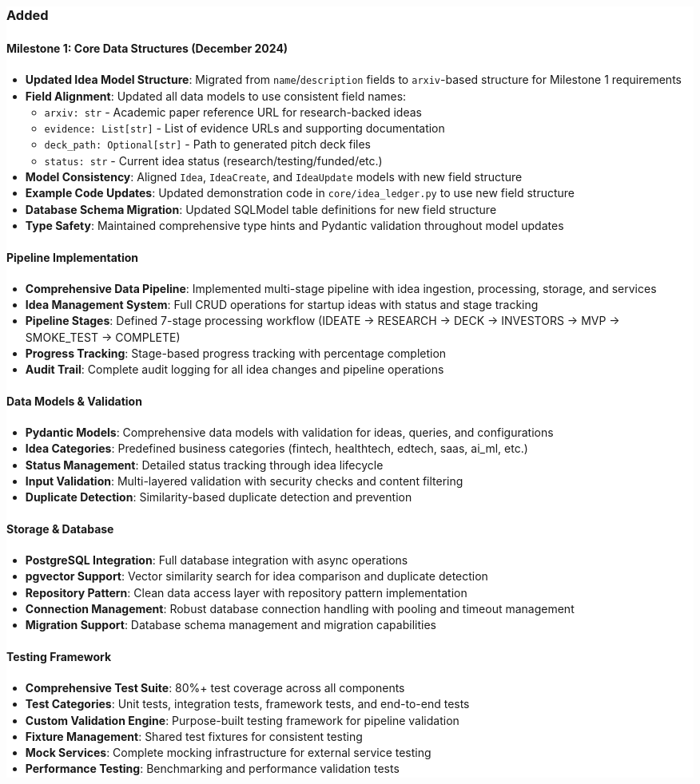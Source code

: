 ### Added
#### Milestone 1: Core Data Structures (December 2024)
- **Updated Idea Model Structure**: Migrated from `name`/`description` fields to `arxiv`-based structure for Milestone 1 requirements
- **Field Alignment**: Updated all data models to use consistent field names:
  - `arxiv: str` - Academic paper reference URL for research-backed ideas
  - `evidence: List[str]` - List of evidence URLs and supporting documentation
  - `deck_path: Optional[str]` - Path to generated pitch deck files
  - `status: str` - Current idea status (research/testing/funded/etc.)
- **Model Consistency**: Aligned `Idea`, `IdeaCreate`, and `IdeaUpdate` models with new field structure
- **Example Code Updates**: Updated demonstration code in `core/idea_ledger.py` to use new field structure
- **Database Schema Migration**: Updated SQLModel table definitions for new field structure
- **Type Safety**: Maintained comprehensive type hints and Pydantic validation throughout model updates

#### Pipeline Implementation
- **Comprehensive Data Pipeline**: Implemented multi-stage pipeline with idea ingestion, processing, storage, and services
- **Idea Management System**: Full CRUD operations for startup ideas with status and stage tracking
- **Pipeline Stages**: Defined 7-stage processing workflow (IDEATE → RESEARCH → DECK → INVESTORS → MVP → SMOKE_TEST → COMPLETE)
- **Progress Tracking**: Stage-based progress tracking with percentage completion
- **Audit Trail**: Complete audit logging for all idea changes and pipeline operations

#### Data Models & Validation
- **Pydantic Models**: Comprehensive data models with validation for ideas, queries, and configurations
- **Idea Categories**: Predefined business categories (fintech, healthtech, edtech, saas, ai_ml, etc.)
- **Status Management**: Detailed status tracking through idea lifecycle
- **Input Validation**: Multi-layered validation with security checks and content filtering
- **Duplicate Detection**: Similarity-based duplicate detection and prevention

#### Storage & Database
- **PostgreSQL Integration**: Full database integration with async operations
- **pgvector Support**: Vector similarity search for idea comparison and duplicate detection
- **Repository Pattern**: Clean data access layer with repository pattern implementation
- **Connection Management**: Robust database connection handling with pooling and timeout management
- **Migration Support**: Database schema management and migration capabilities

#### Testing Framework
- **Comprehensive Test Suite**: 80%+ test coverage across all components
- **Test Categories**: Unit tests, integration tests, framework tests, and end-to-end tests
- **Custom Validation Engine**: Purpose-built testing framework for pipeline validation
- **Fixture Management**: Shared test fixtures for consistent testing
- **Mock Services**: Complete mocking infrastructure for external service testing
- **Performance Testing**: Benchmarking and performance validation tests
